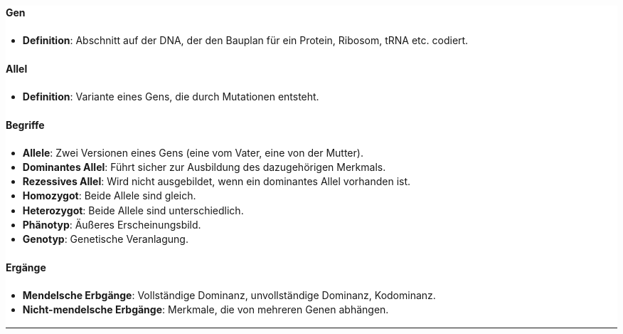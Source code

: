#### **Gen**
- **Definition**: Abschnitt auf der DNA, der den Bauplan für ein Protein, Ribosom, tRNA etc. codiert.

#### **Allel**
- **Definition**: Variante eines Gens, die durch Mutationen entsteht.

#### **Begriffe**
- **Allele**: Zwei Versionen eines Gens (eine vom Vater, eine von der Mutter).
- **Dominantes Allel**: Führt sicher zur Ausbildung des dazugehörigen Merkmals.
- **Rezessives Allel**: Wird nicht ausgebildet, wenn ein dominantes Allel vorhanden ist.
- **Homozygot**: Beide Allele sind gleich.
- **Heterozygot**: Beide Allele sind unterschiedlich.
- **Phänotyp**: Äußeres Erscheinungsbild.
- **Genotyp**: Genetische Veranlagung.

#### **Ergänge**
- **Mendelsche Erbgänge**: Vollständige Dominanz, unvollständige Dominanz, Kodominanz.
- **Nicht-mendelsche Erbgänge**: Merkmale, die von mehreren Genen abhängen.

---
